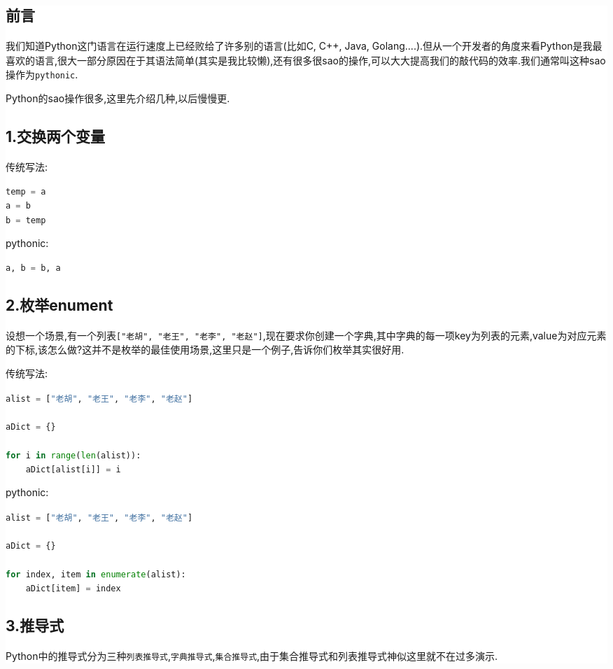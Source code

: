 ## 前言

我们知道Python这门语言在运行速度上已经败给了许多别的语言(比如C, C++, Java, Golang....).但从一个开发者的角度来看Python是我最喜欢的语言,很大一部分原因在于其语法简单(其实是我比较懒),还有很多很sao的操作,可以大大提高我们的敲代码的效率.我们通常叫这种sao操作为`pythonic`.

Python的sao操作很多,这里先介绍几种,以后慢慢更.



## 1.交换两个变量

传统写法:

```python
temp = a
a = b
b = temp
```

pythonic:

```Python
a, b = b, a
```

## 2.枚举enument

设想一个场景,有一个列表`["老胡", "老王", "老李", "老赵"]`,现在要求你创建一个字典,其中字典的每一项key为列表的元素,value为对应元素的下标,该怎么做?这并不是枚举的最佳使用场景,这里只是一个例子,告诉你们枚举其实很好用.

传统写法:

```python 
alist = ["老胡", "老王", "老李", "老赵"]

aDict = {}

for i in range(len(alist)):
    aDict[alist[i]] = i
```

pythonic:

```python 
alist = ["老胡", "老王", "老李", "老赵"]

aDict = {}

for index, item in enumerate(alist):
    aDict[item] = index
```

## 3.推导式

Python中的推导式分为三种`列表推导式`,`字典推导式`,`集合推导式`,由于集合推导式和列表推导式神似这里就不在过多演示.
